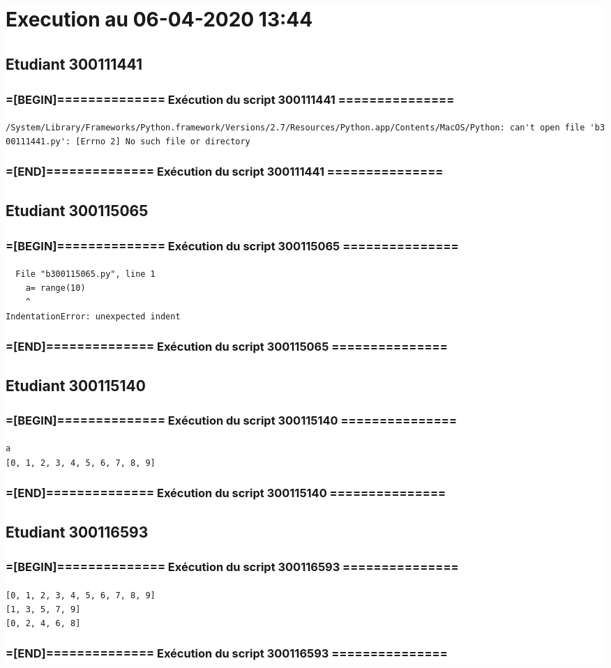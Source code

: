 # Execution au 06-04-2020 13:44

## Etudiant 300111441 
###  =[BEGIN]============== Exécution du script 300111441 =============== 
```
/System/Library/Frameworks/Python.framework/Versions/2.7/Resources/Python.app/Contents/MacOS/Python: can't open file 'b300111441.py': [Errno 2] No such file or directory
```
###  =[END]============== Exécution du script 300111441 =============== 

## Etudiant 300115065 
###  =[BEGIN]============== Exécution du script 300115065 =============== 
```
  File "b300115065.py", line 1
    a= range(10)
    ^
IndentationError: unexpected indent
```
###  =[END]============== Exécution du script 300115065 =============== 

## Etudiant 300115140 
###  =[BEGIN]============== Exécution du script 300115140 =============== 
```
a
[0, 1, 2, 3, 4, 5, 6, 7, 8, 9]
```
###  =[END]============== Exécution du script 300115140 =============== 

## Etudiant 300116593 
###  =[BEGIN]============== Exécution du script 300116593 =============== 
```
[0, 1, 2, 3, 4, 5, 6, 7, 8, 9]
[1, 3, 5, 7, 9]
[0, 2, 4, 6, 8]
```
###  =[END]============== Exécution du script 300116593 =============== 
